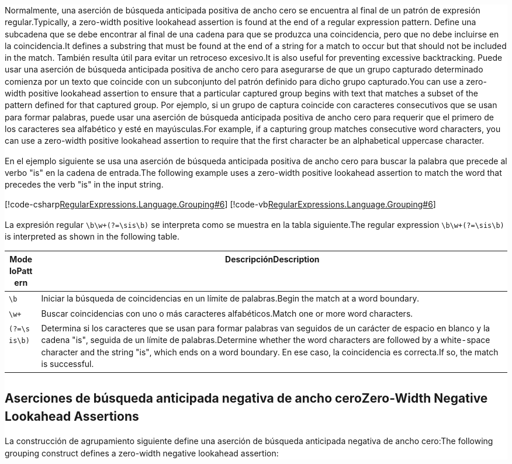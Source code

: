  <span data-ttu-id="fa0c1-392">Normalmente, una aserción de búsqueda anticipada positiva de ancho cero se encuentra al final de un patrón de expresión regular.</span><span class="sxs-lookup"><span data-stu-id="fa0c1-392">Typically, a zero-width positive lookahead assertion is found at the end of a regular expression pattern.</span></span> <span data-ttu-id="fa0c1-393">Define una subcadena que se debe encontrar al final de una cadena para que se produzca una coincidencia, pero que no debe incluirse en la coincidencia.</span><span class="sxs-lookup"><span data-stu-id="fa0c1-393">It defines a substring that must be found at the end of a string for a match to occur but that should not be included in the match.</span></span> <span data-ttu-id="fa0c1-394">También resulta útil para evitar un retroceso excesivo.</span><span class="sxs-lookup"><span data-stu-id="fa0c1-394">It is also useful for preventing excessive backtracking.</span></span> <span data-ttu-id="fa0c1-395">Puede usar una aserción de búsqueda anticipada positiva de ancho cero para asegurarse de que un grupo capturado determinado comienza por un texto que coincide con un subconjunto del patrón definido para dicho grupo capturado.</span><span class="sxs-lookup"><span data-stu-id="fa0c1-395">You can use a zero-width positive lookahead assertion to ensure that a particular captured group begins with text that matches a subset of the pattern defined for that captured group.</span></span> <span data-ttu-id="fa0c1-396">Por ejemplo, si un grupo de captura coincide con caracteres consecutivos que se usan para formar palabras, puede usar una aserción de búsqueda anticipada positiva de ancho cero para requerir que el primero de los caracteres sea alfabético y esté en mayúsculas.</span><span class="sxs-lookup"><span data-stu-id="fa0c1-396">For example, if a capturing group matches consecutive word characters, you can use a zero-width positive lookahead assertion to require that the first character be an alphabetical uppercase character.</span></span>  
  
 <span data-ttu-id="fa0c1-397">En el ejemplo siguiente se usa una aserción de búsqueda anticipada positiva de ancho cero para buscar la palabra que precede al verbo "is" en la cadena de entrada.</span><span class="sxs-lookup"><span data-stu-id="fa0c1-397">The following example uses a zero-width positive lookahead assertion to match the word that precedes the verb "is" in the input string.</span></span>  
  
 [!code-csharp[RegularExpressions.Language.Grouping#6](../../../samples/snippets/csharp/VS_Snippets_CLR/regularexpressions.language.grouping/cs/lookahead1.cs#6)]
 [!code-vb[RegularExpressions.Language.Grouping#6](../../../samples/snippets/visualbasic/VS_Snippets_CLR/regularexpressions.language.grouping/vb/lookahead1.vb#6)]  
  
 <span data-ttu-id="fa0c1-398">La expresión regular `\b\w+(?=\sis\b)` se interpreta como se muestra en la tabla siguiente.</span><span class="sxs-lookup"><span data-stu-id="fa0c1-398">The regular expression `\b\w+(?=\sis\b)` is interpreted as shown in the following table.</span></span>  
  
|<span data-ttu-id="fa0c1-399">Modelo</span><span class="sxs-lookup"><span data-stu-id="fa0c1-399">Pattern</span></span>|<span data-ttu-id="fa0c1-400">Descripción</span><span class="sxs-lookup"><span data-stu-id="fa0c1-400">Description</span></span>|  
|-------------|-----------------|  
|`\b`|<span data-ttu-id="fa0c1-401">Iniciar la búsqueda de coincidencias en un límite de palabras.</span><span class="sxs-lookup"><span data-stu-id="fa0c1-401">Begin the match at a word boundary.</span></span>|  
|`\w+`|<span data-ttu-id="fa0c1-402">Buscar coincidencias con uno o más caracteres alfabéticos.</span><span class="sxs-lookup"><span data-stu-id="fa0c1-402">Match one or more word characters.</span></span>|  
|`(?=\sis\b)`|<span data-ttu-id="fa0c1-403">Determina si los caracteres que se usan para formar palabras van seguidos de un carácter de espacio en blanco y la cadena "is", seguida de un límite de palabras.</span><span class="sxs-lookup"><span data-stu-id="fa0c1-403">Determine whether the word characters are followed by a white-space character and the string "is", which ends on a word boundary.</span></span> <span data-ttu-id="fa0c1-404">En ese caso, la coincidencia es correcta.</span><span class="sxs-lookup"><span data-stu-id="fa0c1-404">If so, the match is successful.</span></span>|  
  
<a name="zerowidth_negative_lookahead_assertion"></a>
## <a name="zero-width-negative-lookahead-assertions"></a><span data-ttu-id="fa0c1-405">Aserciones de búsqueda anticipada negativa de ancho cero</span><span class="sxs-lookup"><span data-stu-id="fa0c1-405">Zero-Width Negative Lookahead Assertions</span></span>  
 <span data-ttu-id="fa0c1-406">La construcción de agrupamiento siguiente define una aserción de búsqueda anticipada negativa de ancho cero:</span><span class="sxs-lookup"><span data-stu-id="fa0c1-406">The following grouping construct defines a zero-width negative lookahead assertion:</span></span>  
  
